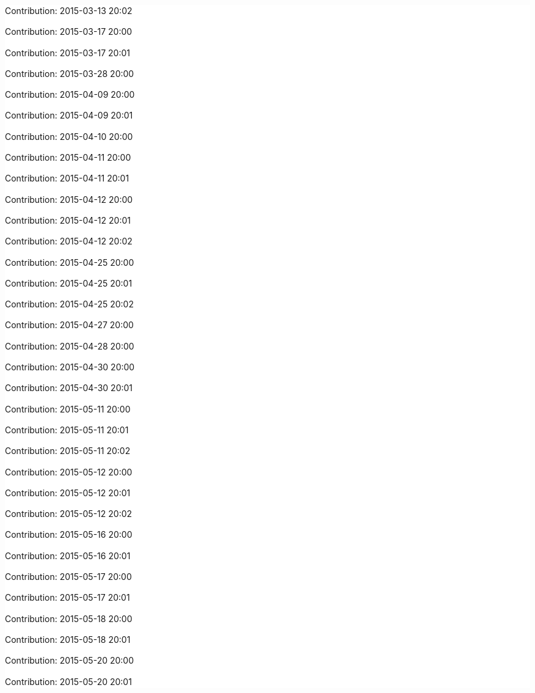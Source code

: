 Contribution: 2015-03-13 20:02

Contribution: 2015-03-17 20:00

Contribution: 2015-03-17 20:01

Contribution: 2015-03-28 20:00

Contribution: 2015-04-09 20:00

Contribution: 2015-04-09 20:01

Contribution: 2015-04-10 20:00

Contribution: 2015-04-11 20:00

Contribution: 2015-04-11 20:01

Contribution: 2015-04-12 20:00

Contribution: 2015-04-12 20:01

Contribution: 2015-04-12 20:02

Contribution: 2015-04-25 20:00

Contribution: 2015-04-25 20:01

Contribution: 2015-04-25 20:02

Contribution: 2015-04-27 20:00

Contribution: 2015-04-28 20:00

Contribution: 2015-04-30 20:00

Contribution: 2015-04-30 20:01

Contribution: 2015-05-11 20:00

Contribution: 2015-05-11 20:01

Contribution: 2015-05-11 20:02

Contribution: 2015-05-12 20:00

Contribution: 2015-05-12 20:01

Contribution: 2015-05-12 20:02

Contribution: 2015-05-16 20:00

Contribution: 2015-05-16 20:01

Contribution: 2015-05-17 20:00

Contribution: 2015-05-17 20:01

Contribution: 2015-05-18 20:00

Contribution: 2015-05-18 20:01

Contribution: 2015-05-20 20:00

Contribution: 2015-05-20 20:01
